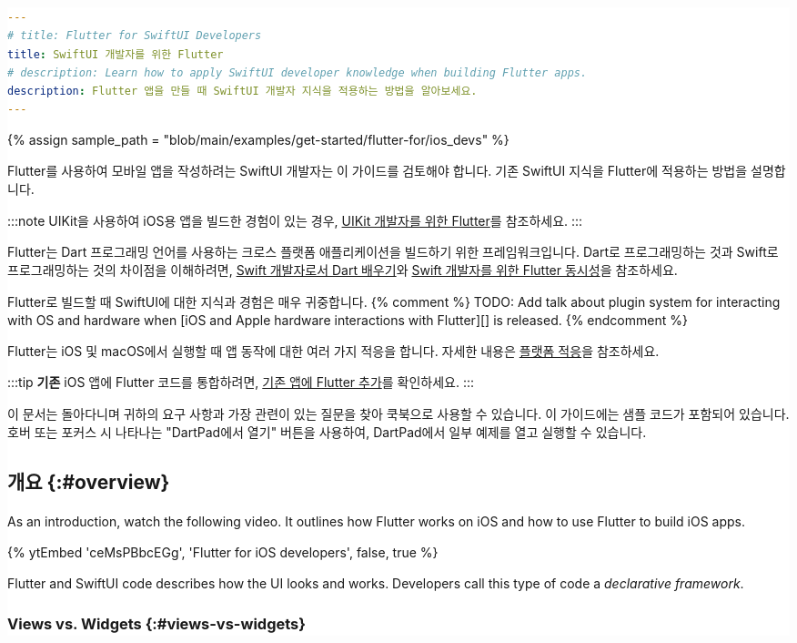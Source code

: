 ```yaml
---
# title: Flutter for SwiftUI Developers
title: SwiftUI 개발자를 위한 Flutter
# description: Learn how to apply SwiftUI developer knowledge when building Flutter apps.
description: Flutter 앱을 만들 때 SwiftUI 개발자 지식을 적용하는 방법을 알아보세요.
---
```


<?code-excerpt path-base="get-started/flutter-for/ios_devs"?>

{% assign sample_path = "blob/main/examples/get-started/flutter-for/ios_devs" %}

Flutter를 사용하여 모바일 앱을 작성하려는 SwiftUI 개발자는 이 가이드를 검토해야 합니다. 
기존 SwiftUI 지식을 Flutter에 적용하는 방법을 설명합니다.

:::note
UIKit을 사용하여 iOS용 앱을 빌드한 경험이 있는 경우, 
[UIKit 개발자를 위한 Flutter][Flutter for UIKit developers]를 참조하세요.
:::

Flutter는 Dart 프로그래밍 언어를 사용하는 크로스 플랫폼 애플리케이션을 빌드하기 위한 프레임워크입니다. 
Dart로 프로그래밍하는 것과 Swift로 프로그래밍하는 것의 차이점을 이해하려면, 
[Swift 개발자로서 Dart 배우기][Learning Dart as a Swift Developer]와 [Swift 개발자를 위한 Flutter 동시성][Flutter concurrency for Swift developers]을 참조하세요.

Flutter로 빌드할 때 SwiftUI에 대한 지식과 경험은 매우 귀중합니다.
{% comment %}
  TODO: Add talk about plugin system for interacting with OS and hardware
  when [iOS and Apple hardware interactions with Flutter][] is released.
{% endcomment %}

Flutter는 iOS 및 macOS에서 실행할 때 앱 동작에 대한 여러 가지 적응을 합니다. 
자세한 내용은 [플랫폼 적응][Platform adaptations]을 참조하세요.

:::tip
**기존** iOS 앱에 Flutter 코드를 통합하려면, [기존 앱에 Flutter 추가][Add Flutter to existing app]를 확인하세요.
:::

이 문서는 돌아다니며 귀하의 요구 사항과 가장 관련이 있는 질문을 찾아 쿡북으로 사용할 수 있습니다. 
이 가이드에는 샘플 코드가 포함되어 있습니다. 
호버 또는 포커스 시 나타나는 "DartPad에서 열기" 버튼을 사용하여, 
DartPad에서 일부 예제를 열고 실행할 수 있습니다.

## 개요 {:#overview}

As an introduction, watch the following video.
It outlines how Flutter works on iOS and how to use Flutter to build iOS apps.

{% ytEmbed 'ceMsPBbcEGg', 'Flutter for iOS developers', false, true %}

Flutter and SwiftUI code describes how the UI looks and works.
Developers call this type of code a _declarative framework_.

### Views vs. Widgets {:#views-vs-widgets}


[Flutter for UIKit developers]: /get-started/flutter-for/uikit-devs
[Add Flutter to existing app]: /add-to-app
[Animations overview]: /ui/animations
[Cupertino widgets]: /ui/widgets/cupertino
[Flutter concurrency for Swift developers]: /get-started/flutter-for/dart-swift-concurrency
[Navigation and routing]: /ui/navigation
[Material]: {{site.material}}/develop/flutter/
[Platform adaptations]: /platform-integration/platform-adaptations
[`url_launcher`]: {{site.pub-pkg}}/url_launcher
[widget catalog]: /ui/widgets/layout
[Understanding constraints]: /ui/layout/constraints
[`WidgetApp`]: {{site.api}}/flutter/widgets/WidgetsApp-class.html
[`CupertinoApp`]: {{site.api}}/flutter/cupertino/CupertinoApp-class.html
[`Center`]: {{site.api}}/flutter/widgets/Center-class.html
[`CupertinoButton`]: {{site.api}}/flutter/cupertino/CupertinoButton-class.html
[`Row`]: {{site.api}}/flutter/widgets/Row-class.html
[`Column`]: {{site.api}}/flutter/widgets/Column-class.html
[Learning Dart as a Swift Developer]: {{site.dart-site}}/guides/language/coming-from/swift-to-dart
[`ListView`]: {{site.api}}/flutter/widgets/ListView-class.html
[`ListTile`]: {{site.api}}/flutter/widgets/ListTitle-class.html
[`GridView`]: {{site.api}}/flutter/widgets/GridView-class.html
[`SingleChildScrollView`]: {{site.api}}/flutter/widgets/SingleChildScrollView-class.html
[`LayoutBuilder`]: {{site.api}}/flutter/widgets/LayoutBuilder-class.html
[`AnimatedRotation`]: {{site.api}}/flutter/widgets/AnimatedRotation-class.html
[`TweenAnimationBuilder`]: {{site.api}}/flutter/widgets/TweenAnimationBuilder-class.html
[`RotationTransition`]: {{site.api}}/flutter/widgets/RotationTransition-class.html
[`Navigator`]: {{site.api}}/flutter/widgets/Navigator-class.html
[`StatefulWidget`]: {{site.api}}/flutter/widgets/StatefulWidget-class.html
[State management]:  /data-and-backend/state-mgmt
[Wonderous]: https://flutter.gskinner.com/wonderous/?utm_source=flutterdocs&utm_medium=docs&utm_campaign=iosdevs
[video_player]: {{site.pub-pkg}}/video_player
[video_player example]: {{site.pub-pkg}}/video_player/example
[Creating responsive and adaptive apps]: /ui/adaptive-responsive
[`MediaQuery.of()`]: {{site.api}}/flutter/widgets/MediaQuery-class.html
[`CustomPaint`]: {{site.api}}/flutter/widgets/CustomPaint-class.html
[`CustomPainter`]: {{site.api}}/flutter/rendering/CustomPainter-class.html
[`Image`]: {{site.api}}/flutter/widgets/Image-class.html
[go_router]: {{site.pub-pkg}}/go_router